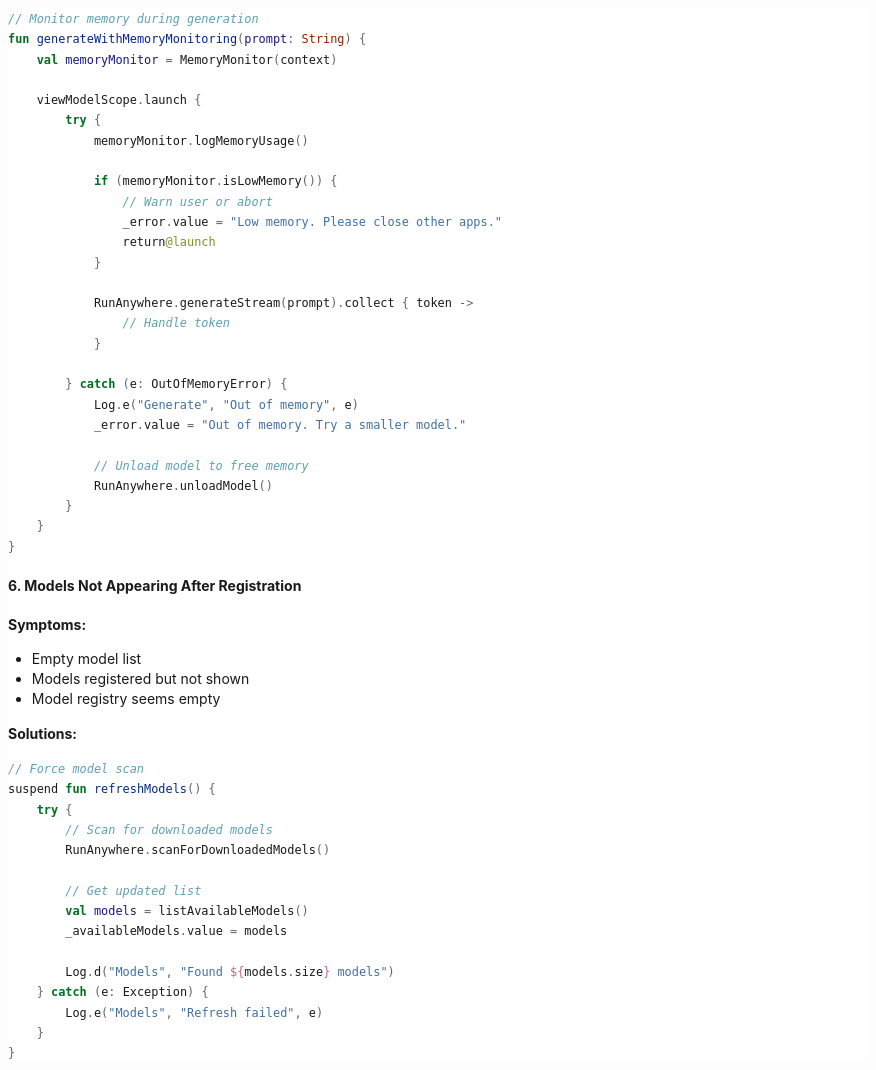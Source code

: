 ```kotlin
// Monitor memory during generation
fun generateWithMemoryMonitoring(prompt: String) {
    val memoryMonitor = MemoryMonitor(context)
    
    viewModelScope.launch {
        try {
            memoryMonitor.logMemoryUsage()
            
            if (memoryMonitor.isLowMemory()) {
                // Warn user or abort
                _error.value = "Low memory. Please close other apps."
                return@launch
            }
            
            RunAnywhere.generateStream(prompt).collect { token ->
                // Handle token
            }
            
        } catch (e: OutOfMemoryError) {
            Log.e("Generate", "Out of memory", e)
            _error.value = "Out of memory. Try a smaller model."
            
            // Unload model to free memory
            RunAnywhere.unloadModel()
        }
    }
}
```

#### 6. Models Not Appearing After Registration

**Symptoms:**

- Empty model list
- Models registered but not shown
- Model registry seems empty

**Solutions:**

```kotlin
// Force model scan
suspend fun refreshModels() {
    try {
        // Scan for downloaded models
        RunAnywhere.scanForDownloadedModels()
        
        // Get updated list
        val models = listAvailableModels()
        _availableModels.value = models
        
        Log.d("Models", "Found ${models.size} models")
    } catch (e: Exception) {
        Log.e("Models", "Refresh failed", e)
    }
}
```

